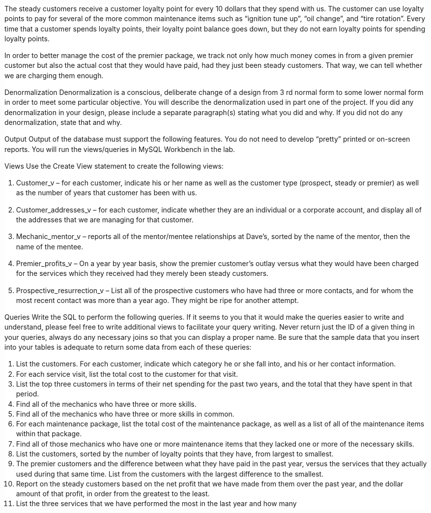 The steady customers receive a customer loyalty point for every 10 dollars that they spend with
us. The customer can use loyalty points to pay for several of the more common maintenance
items such as “ignition tune up”, “oil change”, and “tire rotation”. Every time that a customer
spends loyalty points, their loyalty point balance goes down, but they do not earn loyalty points
for spending loyalty points.

In order to better manage the cost of the premier package, we track not only how much money
comes in from a given premier customer but also the actual cost that they would have paid, had
they just been steady customers. That way, we can tell whether we are charging them enough.

Denormalization
Denormalization is a conscious, deliberate change of a design from 3 rd normal form to some
lower normal form in order to meet some particular objective. You will describe the
denormalization used in part one of the project. If you did any denormalization in your design,
please include a separate paragraph(s) stating what you did and why. If you did not do any
denormalization, state that and why.

Output
Output of the database must support the following features. You do not need to develop “pretty”
printed or on-screen reports. You will run the views/queries in MySQL Workbench in the lab.

Views
Use the Create View statement to create the following views:
  1. Customer_v – for each customer, indicate his or her name as well as the customer type
  (prospect, steady or premier) as well as the number of years that customer has been
  with us.
  
  2. Customer_addresses_v – for each customer, indicate whether they are an individual or a
  corporate account, and display all of the addresses that we are managing for that
  customer.
  
  3. Mechanic_mentor_v – reports all of the mentor/mentee relationships at Dave’s, sorted
  by the name of the mentor, then the name of the mentee.
  
  4. Premier_profits_v – On a year by year basis, show the premier customer’s outlay versus
  what they would have been charged for the services which they received had they
  merely been steady customers.
  
  5. Prospective_resurrection_v – List all of the prospective customers who have had three
  or more contacts, and for whom the most recent contact was more than a year ago.
  They might be ripe for another attempt.
  
Queries
Write the SQL to perform the following queries. If it seems to you that it would make the queries
easier to write and understand, please feel free to write additional views to facilitate your query
writing. Never return just the ID of a given thing in your queries, always do any necessary joins
so that you can display a proper name. Be sure that the sample data that you insert into your
tables is adequate to return some data from each of these queries:
  1. List the customers. For each customer, indicate which category he or she fall into, and
  his or her contact information.
  2. For each service visit, list the total cost to the customer for that visit.
  3. List the top three customers in terms of their net spending for the past two years, and the
  total that they have spent in that period.
  4. Find all of the mechanics who have three or more skills.
  5. Find all of the mechanics who have three or more skills in common.
  6. For each maintenance package, list the total cost of the maintenance package, as well
  as a list of all of the maintenance items within that package.
  7. Find all of those mechanics who have one or more maintenance items that they lacked
  one or more of the necessary skills.
  8. List the customers, sorted by the number of loyalty points that they have, from largest to
  smallest.
  9. The premier customers and the difference between what they have paid in the past year,
  versus the services that they actually used during that same time. List from the
  customers with the largest difference to the smallest.
  10. Report on the steady customers based on the net profit that we have made from them
  over the past year, and the dollar amount of that profit, in order from the greatest to the
  least.
  11. List the three services that we have performed the most in the last year and how many